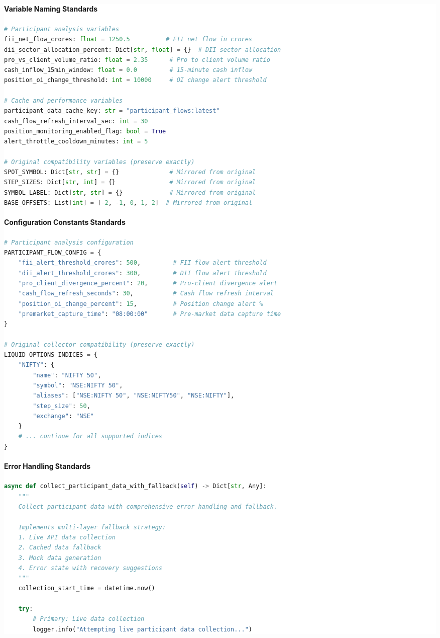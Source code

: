 #### **Variable Naming Standards**
```python
# Participant analysis variables
fii_net_flow_crores: float = 1250.5          # FII net flow in crores
dii_sector_allocation_percent: Dict[str, float] = {}  # DII sector allocation
pro_vs_client_volume_ratio: float = 2.35      # Pro to client volume ratio
cash_inflow_15min_window: float = 0.0         # 15-minute cash inflow
position_oi_change_threshold: int = 10000     # OI change alert threshold

# Cache and performance variables  
participant_data_cache_key: str = "participant_flows:latest"
cash_flow_refresh_interval_sec: int = 30
position_monitoring_enabled_flag: bool = True
alert_throttle_cooldown_minutes: int = 5

# Original compatibility variables (preserve exactly)
SPOT_SYMBOL: Dict[str, str] = {}              # Mirrored from original
STEP_SIZES: Dict[str, int] = {}               # Mirrored from original  
SYMBOL_LABEL: Dict[str, str] = {}             # Mirrored from original
BASE_OFFSETS: List[int] = [-2, -1, 0, 1, 2]  # Mirrored from original
```

#### **Configuration Constants Standards**
```python
# Participant analysis configuration
PARTICIPANT_FLOW_CONFIG = {
    "fii_alert_threshold_crores": 500,         # FII flow alert threshold
    "dii_alert_threshold_crores": 300,         # DII flow alert threshold
    "pro_client_divergence_percent": 20,       # Pro-client divergence alert
    "cash_flow_refresh_seconds": 30,           # Cash flow refresh interval
    "position_oi_change_percent": 15,          # Position change alert %
    "premarket_capture_time": "08:00:00"       # Pre-market data capture time
}

# Original collector compatibility (preserve exactly)
LIQUID_OPTIONS_INDICES = {
    "NIFTY": {
        "name": "NIFTY 50", 
        "symbol": "NSE:NIFTY 50",
        "aliases": ["NSE:NIFTY 50", "NSE:NIFTY50", "NSE:NIFTY"],
        "step_size": 50,
        "exchange": "NSE"
    }
    # ... continue for all supported indices
}
```

#### **Error Handling Standards**
```python
async def collect_participant_data_with_fallback(self) -> Dict[str, Any]:
    """
    Collect participant data with comprehensive error handling and fallback.
    
    Implements multi-layer fallback strategy:
    1. Live API data collection
    2. Cached data fallback
    3. Mock data generation
    4. Error state with recovery suggestions
    """
    collection_start_time = datetime.now()
    
    try:
        # Primary: Live data collection
        logger.info("Attempting live participant data collection...")
```